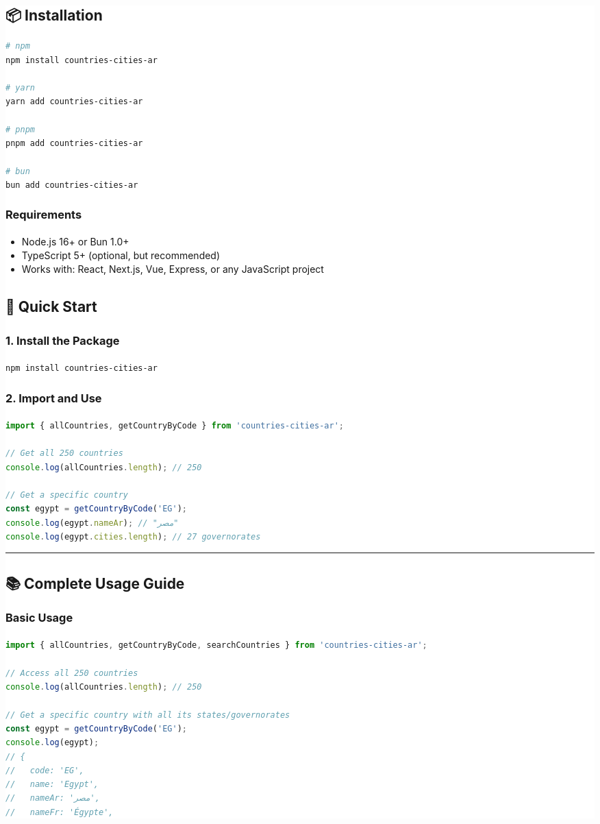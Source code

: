 ## 📦 Installation

```bash
# npm
npm install countries-cities-ar

# yarn
yarn add countries-cities-ar

# pnpm
pnpm add countries-cities-ar

# bun
bun add countries-cities-ar
```

### Requirements

- Node.js 16+ or Bun 1.0+
- TypeScript 5+ (optional, but recommended)
- Works with: React, Next.js, Vue, Express, or any JavaScript project

## 🚀 Quick Start

### 1. Install the Package

```bash
npm install countries-cities-ar
```

### 2. Import and Use

```typescript
import { allCountries, getCountryByCode } from 'countries-cities-ar';

// Get all 250 countries
console.log(allCountries.length); // 250

// Get a specific country
const egypt = getCountryByCode('EG');
console.log(egypt.nameAr); // "مصر"
console.log(egypt.cities.length); // 27 governorates
```

---

## 📚 Complete Usage Guide

### Basic Usage

```typescript
import { allCountries, getCountryByCode, searchCountries } from 'countries-cities-ar';

// Access all 250 countries
console.log(allCountries.length); // 250

// Get a specific country with all its states/governorates
const egypt = getCountryByCode('EG');
console.log(egypt);
// {
//   code: 'EG',
//   name: 'Egypt',
//   nameAr: 'مصر',
//   nameFr: 'Égypte',
```